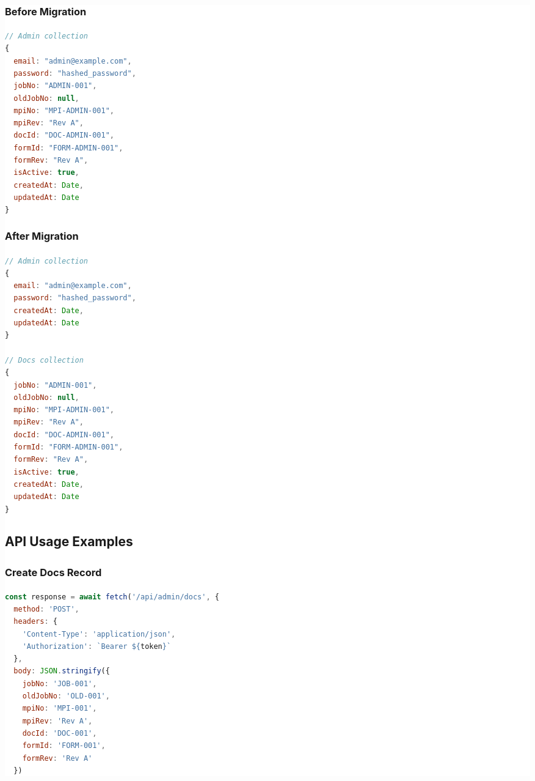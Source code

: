 ### Before Migration
```javascript
// Admin collection
{
  email: "admin@example.com",
  password: "hashed_password",
  jobNo: "ADMIN-001",
  oldJobNo: null,
  mpiNo: "MPI-ADMIN-001",
  mpiRev: "Rev A",
  docId: "DOC-ADMIN-001",
  formId: "FORM-ADMIN-001",
  formRev: "Rev A",
  isActive: true,
  createdAt: Date,
  updatedAt: Date
}
```

### After Migration
```javascript
// Admin collection
{
  email: "admin@example.com",
  password: "hashed_password",
  createdAt: Date,
  updatedAt: Date
}

// Docs collection
{
  jobNo: "ADMIN-001",
  oldJobNo: null,
  mpiNo: "MPI-ADMIN-001",
  mpiRev: "Rev A",
  docId: "DOC-ADMIN-001",
  formId: "FORM-ADMIN-001",
  formRev: "Rev A",
  isActive: true,
  createdAt: Date,
  updatedAt: Date
}
```

## API Usage Examples

### Create Docs Record
```javascript
const response = await fetch('/api/admin/docs', {
  method: 'POST',
  headers: {
    'Content-Type': 'application/json',
    'Authorization': `Bearer ${token}`
  },
  body: JSON.stringify({
    jobNo: 'JOB-001',
    oldJobNo: 'OLD-001',
    mpiNo: 'MPI-001',
    mpiRev: 'Rev A',
    docId: 'DOC-001',
    formId: 'FORM-001',
    formRev: 'Rev A'
  })
```